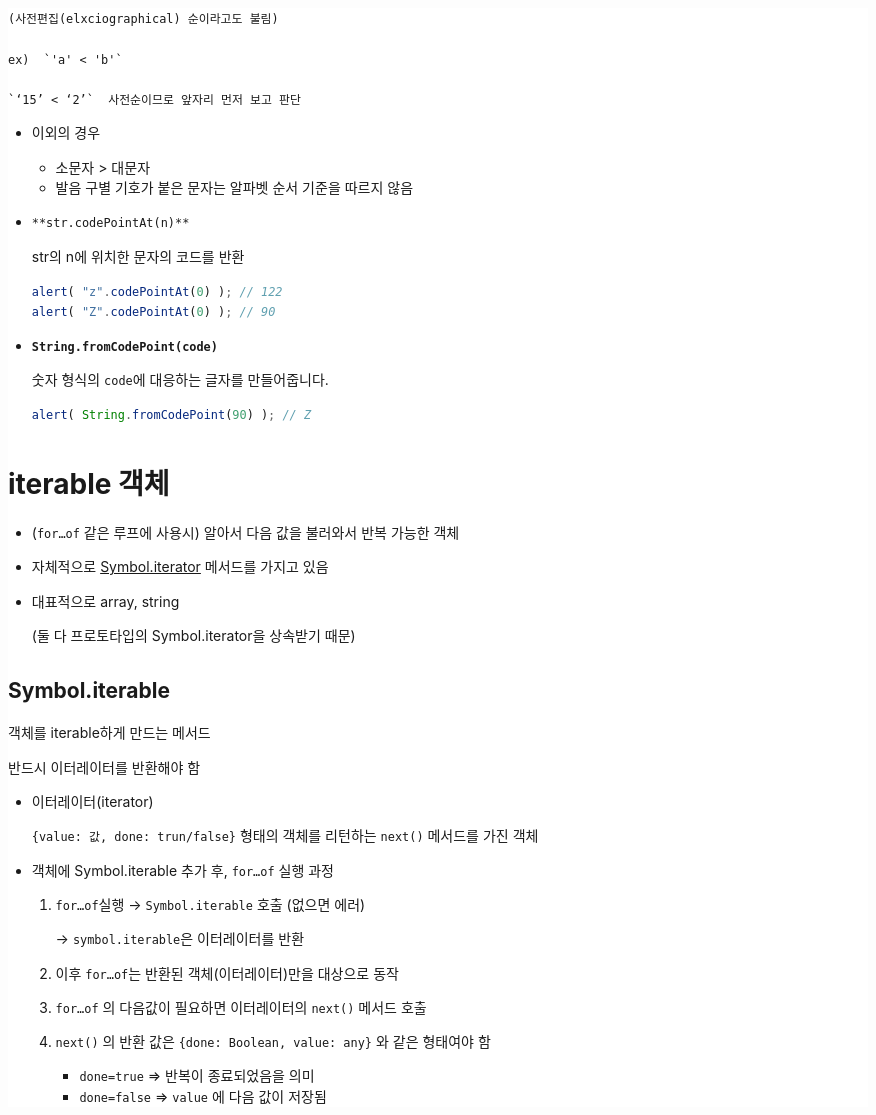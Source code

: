     (사전편집(elxciographical) 순이라고도 불림)
    
    ex)  `'a' < 'b'`
    
    `‘15’ < ‘2’`  사전순이므로 앞자리 먼저 보고 판단
    
- 이외의 경우
    - 소문자 > 대문자
    - 발음 구별 기호가 붙은 문자는 알파벳 순서 기준을 따르지 않음
    
- `**str.codePointAt(n)**`
    
    str의 n에 위치한 문자의 코드를 반환
    
    ```jsx
    alert( "z".codePointAt(0) ); // 122
    alert( "Z".codePointAt(0) ); // 90
    ```
    

- **`String.fromCodePoint(code)`**
    
    숫자 형식의 `code`에 대응하는 글자를 만들어줍니다.
    
    ```jsx
    alert( String.fromCodePoint(90) ); // Z
    ```
    

# iterable 객체

- (`for…of` 같은 루프에 사용시) 알아서 다음 값을 불러와서 반복 가능한 객체
- 자체적으로 [Symbol.iterator]() 메서드를 가지고 있음
- 대표적으로 array, string
    
    (둘 다 프로토타입의 Symbol.iterator을 상속받기 때문)
    

## Symbol.iterable

객체를 iterable하게 만드는 메서드

반드시 이터레이터를 반환해야 함

- 이터레이터(iterator)
    
    `{value: 값, done: trun/false}` 형태의 객체를 리턴하는 `next()` 메서드를 가진 객체
    

- 객체에 Symbol.iterable 추가 후, `for…of` 실행 과정
    
    
    1. `for…of`실행 → `Symbol.iterable` 호출 (없으면 에러)
        
        → `symbol.iterable`은 이터레이터를 반환
        
    2. 이후 `for…of`는 반환된 객체(이터레이터)만을 대상으로 동작
    3. `for…of` 의 다음값이 필요하면 이터레이터의 `next()` 메서드 호출
    4. `next()` 의 반환 값은 `{done: Boolean, value: any}` 와 같은 형태여야 함
        - `done=true` ⇒ 반복이 종료되었음을 의미
        - `done=false` ⇒ `value` 에 다음 값이 저장됨
    